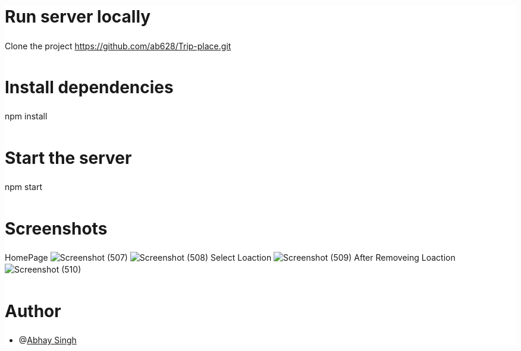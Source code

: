 # Run server locally
Clone the project
 https://github.com/ab628/Trip-place.git
# Install dependencies
  npm install
# Start the server
  npm start
# Screenshots
HomePage
<img width="1873" height="934" alt="Screenshot (507)" src="https://github.com/user-attachments/assets/42285974-a842-4a90-a42b-c02861b538a5" />
<img width="1903" height="930" alt="Screenshot (508)" src="https://github.com/user-attachments/assets/5ac493ef-2332-4b0a-8c13-1c94ef9e55ce" />
Select Loaction
<img width="1884" height="901" alt="Screenshot (509)" src="https://github.com/user-attachments/assets/e7c2d172-d07f-4eed-8407-7b57d079d5f4" />
After Removeing Loaction
<img width="1891" height="894" alt="Screenshot (510)" src="https://github.com/user-attachments/assets/9694d9a0-b7f4-4e6f-8130-919e04558e7b" />
# Author
- @[Abhay Singh](https://github.com/ab628) 


